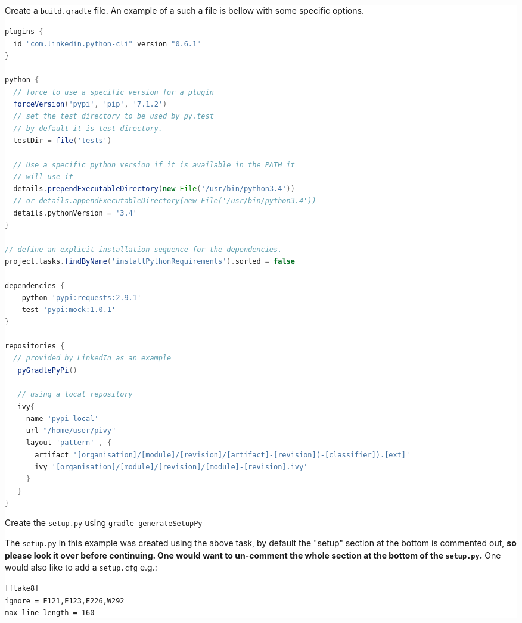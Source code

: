 
Create a `build.gradle` file. An example of a such a file is bellow with some specific options.

```groovy
plugins {
  id "com.linkedin.python-cli" version "0.6.1"
}

python {
  // force to use a specific version for a plugin
  forceVersion('pypi', 'pip', '7.1.2')
  // set the test directory to be used by py.test
  // by default it is test directory.
  testDir = file('tests')

  // Use a specific python version if it is available in the PATH it
  // will use it
  details.prependExecutableDirectory(new File('/usr/bin/python3.4'))
  // or details.appendExecutableDirectory(new File('/usr/bin/python3.4'))
  details.pythonVersion = '3.4'
}

// define an explicit installation sequence for the dependencies.
project.tasks.findByName('installPythonRequirements').sorted = false

dependencies {
    python 'pypi:requests:2.9.1'
    test 'pypi:mock:1.0.1'
}

repositories {
  // provided by LinkedIn as an example
   pyGradlePyPi()

   // using a local repository
   ivy{
     name 'pypi-local'
     url "/home/user/pivy"
     layout 'pattern' , {
       artifact '[organisation]/[module]/[revision]/[artifact]-[revision](-[classifier]).[ext]'
       ivy '[organisation]/[module]/[revision]/[module]-[revision].ivy'
     }
   }
}
```

Create the `setup.py` using `gradle generateSetupPy`

The `setup.py` in this example was created using the above task, by default the "setup" section at the bottom is commented out, **so please look it over before continuing. One would want to un-comment the whole section at the bottom of the `setup.py`.** One would also like to add a `setup.cfg` e.g.:

```config
[flake8]
ignore = E121,E123,E226,W292
max-line-length = 160
```
